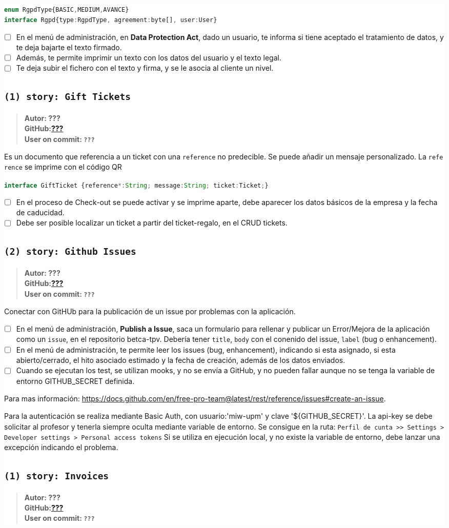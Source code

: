 ```typescript
enum RgpdType{BASIC,MEDIUM,AVANCE}
interface Rgpd{type:RgpdType, agreement:byte[], user:User}
```
- [ ] En el menú de administración, en **Data Protection Act**, dado un usuario, te informa si tiene aceptado el tratamiento de datos, y te deja bajarte el texto firmado.
- [ ] Además, te permite imprimir un texto con los datos del usuario y el texto legal.
- [ ] Te deja subir el fichero con el texto y firma, y se le asocia al cliente un nivel.

## `(1) story: Gift Tickets`
> **Autor: ???**  
> **GitHub:[???](???)**   
> **User on commit: `???`**

Es un documento que referencia a un ticket con una `reference` no predecible. Se puede añadir un mensaje personalizado. La `reference` se imprime con el código QR
```typescript
interface GiftTicket {reference*:String; message:String; ticket:Ticket;}
```
- [ ] En el proceso de Check-out se puede activar y se imprime aparte, debe aparecer los datos básicos de la empresa y la fecha de caducidad.
- [ ] Debe ser posible localizar un ticket a partir del ticket-regalo, en el CRUD tickets.

## `(2) story: Github Issues`
> **Autor: ???**  
> **GitHub:[???](???)**   
> **User on commit: `???`**

Conectar con GitHUb para la publicación de un issue por problemas con la aplicación.
- [ ] En el menú de administración, **Publish a Issue**, saca un formulario para rellenar y publicar un Error/Mejora de la aplicación como un `issue`, en el repositorio betca-tpv. Debería tener `title`, `body` con el conenido del issue, `label` (bug o enhancement).
- [ ] En el menú de administración, te permite leer los issues (bug, enhancement), indicando si esta asignado, si esta abierto/cerrado, el hito asociado estimado y la fecha de creación, además de los datos enviados.
- [ ] Cuando se ejecutan los test, se utilizan mooks, y no se envía a GitHub, y no pueden fallar aunque no se tenga la variable de entorno GITHUB_SECRET definida.

Para mas información: https://docs.github.com/en/free-pro-team@latest/rest/reference/issues#create-an-issue.

Para la autenticación se realiza mediante Basic Auth, con usuario:'miw-upm' y clave '${GITHUB_SECRET}'. La api-key se debe solicitar al profesor y tenerla siempre oculta mediante variable de entorno. Se consigue en la ruta: `Perfil de cunta >> Settings > Developer settings > Personal access tokens` Si se utiliza en ejecución local, y no existe la variable de entorno, debe lanzar una excepción indicando el problema.

## `(1) story: Invoices`
> **Autor: ???**  
> **GitHub:[???](???)**   
> **User on commit: `???`**
